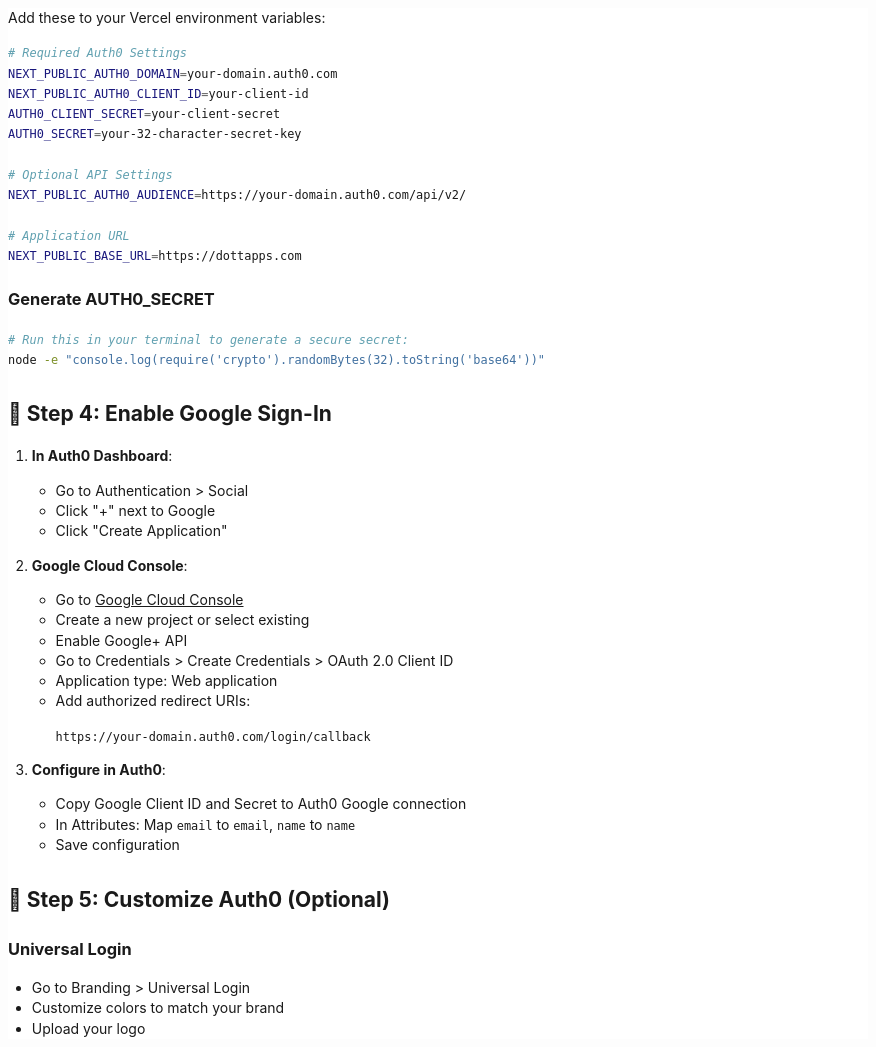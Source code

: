Add these to your Vercel environment variables:

```bash
# Required Auth0 Settings
NEXT_PUBLIC_AUTH0_DOMAIN=your-domain.auth0.com
NEXT_PUBLIC_AUTH0_CLIENT_ID=your-client-id
AUTH0_CLIENT_SECRET=your-client-secret
AUTH0_SECRET=your-32-character-secret-key

# Optional API Settings
NEXT_PUBLIC_AUTH0_AUDIENCE=https://your-domain.auth0.com/api/v2/

# Application URL
NEXT_PUBLIC_BASE_URL=https://dottapps.com
```

### **Generate AUTH0_SECRET**
```bash
# Run this in your terminal to generate a secure secret:
node -e "console.log(require('crypto').randomBytes(32).toString('base64'))"
```

## 🔐 **Step 4: Enable Google Sign-In**

1. **In Auth0 Dashboard**:
   - Go to Authentication > Social
   - Click "+" next to Google
   - Click "Create Application"

2. **Google Cloud Console**:
   - Go to [Google Cloud Console](https://console.cloud.google.com)
   - Create a new project or select existing
   - Enable Google+ API
   - Go to Credentials > Create Credentials > OAuth 2.0 Client ID
   - Application type: Web application
   - Add authorized redirect URIs:
     ```
     https://your-domain.auth0.com/login/callback
     ```

3. **Configure in Auth0**:
   - Copy Google Client ID and Secret to Auth0 Google connection
   - In Attributes: Map `email` to `email`, `name` to `name`
   - Save configuration

## 🎨 **Step 5: Customize Auth0 (Optional)**

### **Universal Login**
- Go to Branding > Universal Login
- Customize colors to match your brand
- Upload your logo
